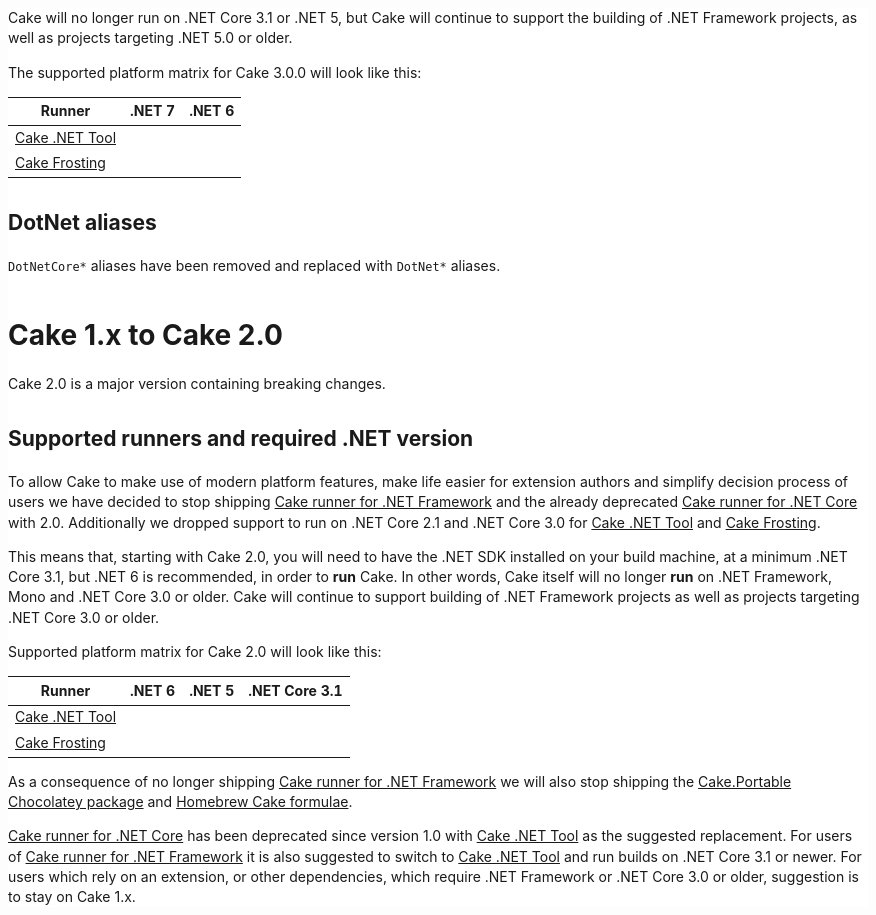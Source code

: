Cake will no longer run on .NET Core 3.1 or .NET 5, but Cake will continue to support the building of .NET Framework projects, as well as projects targeting .NET 5.0 or older.

The supported platform matrix for Cake 3.0.0 will look like this:

| Runner                           | .NET 7                                          | .NET 6                                          |
| -------------------------------- |:-----------------------------------------------:|:-----------------------------------------------:|
| [Cake .NET Tool]                 | <i class="fa fa-check" style="color:green"></i> | <i class="fa fa-check" style="color:green"></i> |
| [Cake Frosting]                  | <i class="fa fa-check" style="color:green"></i> | <i class="fa fa-check" style="color:green"></i> |

## DotNet aliases

`DotNetCore*` aliases have been removed and replaced with `DotNet*` aliases.

# Cake 1.x to Cake 2.0

Cake 2.0 is a major version containing breaking changes.

## Supported runners and required .NET version

To allow Cake to make use of modern platform features, make life easier for extension authors and simplify decision process of users
we have decided to stop shipping [Cake runner for .NET Framework] and the already deprecated [Cake runner for .NET Core] with 2.0.
Additionally we dropped support to run on .NET Core 2.1 and .NET Core 3.0 for [Cake .NET Tool] and [Cake Frosting].

This means that, starting with Cake 2.0, you will need to have the .NET SDK installed on your build machine, at a minimum .NET Core 3.1,
but .NET 6 is recommended, in order to **run** Cake.
In other words, Cake itself will no longer **run** on .NET Framework, Mono and .NET Core 3.0 or older.
Cake will continue to support building of .NET Framework projects as well as projects targeting .NET Core 3.0 or older.

Supported platform matrix for Cake 2.0 will look like this:

| Runner                           | .NET 6 | .NET 5 | .NET Core 3.1 |
| -------------------------------- |:------:|:------:|:-------------:|
| [Cake .NET Tool]                 | <i class="fa fa-check" style="color:green"></i> | <i class="fa fa-check" style="color:green"></i> | <i class="fa fa-check" style="color:green"></i> |
| [Cake Frosting]                  | <i class="fa fa-check" style="color:green"></i> | <i class="fa fa-check" style="color:green"></i> | <i class="fa fa-check" style="color:green"></i> |

As a consequence of no longer shipping [Cake runner for .NET Framework] we will also stop shipping the [Cake.Portable Chocolatey package]
and [Homebrew Cake formulae].

[Cake runner for .NET Core] has been deprecated since version 1.0 with [Cake .NET Tool] as the suggested replacement.
For users of [Cake runner for .NET Framework] it is also suggested to switch to [Cake .NET Tool] and run builds on .NET Core 3.1 or newer.
For users which rely on an extension, or other dependencies, which require .NET Framework or .NET Core 3.0 or older, suggestion is to stay on Cake 1.x.


[Cake runner for .NET Framework]: /docs/running-builds/runners/deprecated/cake-runner-for-dotnet-framework
[Cake runner for .NET Core]: /docs/running-builds/runners/deprecated/cake-runner-for-dotnet-core
[Cake .NET Tool]: /docs/running-builds/runners/dotnet-tool
[Cake Frosting]: /docs/running-builds/runners/cake-frosting
[Cake.Portable Chocolatey package]: https://community.chocolatey.org/packages/cake.portable
[Homebrew Cake formulae]: https://formulae.brew.sh/formula/cake
[Sunsetting of .NET Framework and .NET Core runners in Cake 2.0]: /blog/2021/10/sunsetting-runners
[Cake Frosting]: /docs/running-builds/runners/cake-frosting